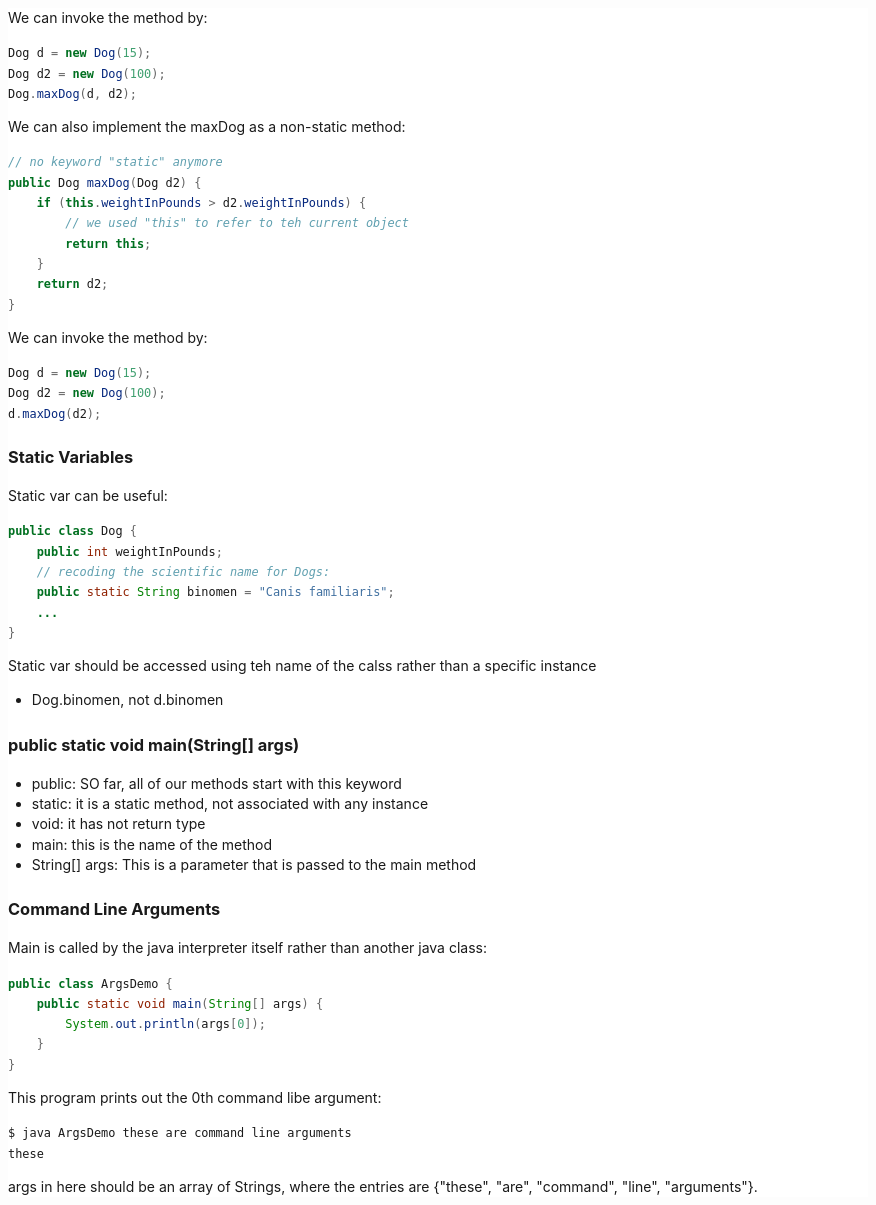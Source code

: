We can invoke the method by: 

``` java 
Dog d = new Dog(15);
Dog d2 = new Dog(100);
Dog.maxDog(d, d2);
``` 

We can also implement the maxDog as a non-static method:

``` java
// no keyword "static" anymore
public Dog maxDog(Dog d2) {
    if (this.weightInPounds > d2.weightInPounds) {
        // we used "this" to refer to teh current object
        return this;
    }
    return d2;
}
```

We can invoke the method by:
``` java
Dog d = new Dog(15);
Dog d2 = new Dog(100);
d.maxDog(d2);
```

### Static Variables
Static var can be useful:

``` java
public class Dog {
    public int weightInPounds;
    // recoding the scientific name for Dogs:
    public static String binomen = "Canis familiaris";
    ...
}
```
Static var should be accessed using teh name of the calss rather than a specific instance
- Dog.binomen, not d.binomen

### public static void main(String[] args)
- public: SO far, all of our methods start with this keyword
- static: it is a static method, not associated with any instance
- void: it has not return type
- main: this is the name of the method
- String[] args: This is a parameter that is passed to the main method 


### Command Line Arguments
Main is called by the java interpreter itself rather than another java class:
``` java 
public class ArgsDemo {
    public static void main(String[] args) {
        System.out.println(args[0]);
    }
}
```
This program prints out the 0th command libe argument:

``` 
$ java ArgsDemo these are command line arguments
these
```
args in here should be an array of Strings, where the entries are {"these", "are", "command", "line", "arguments"}.